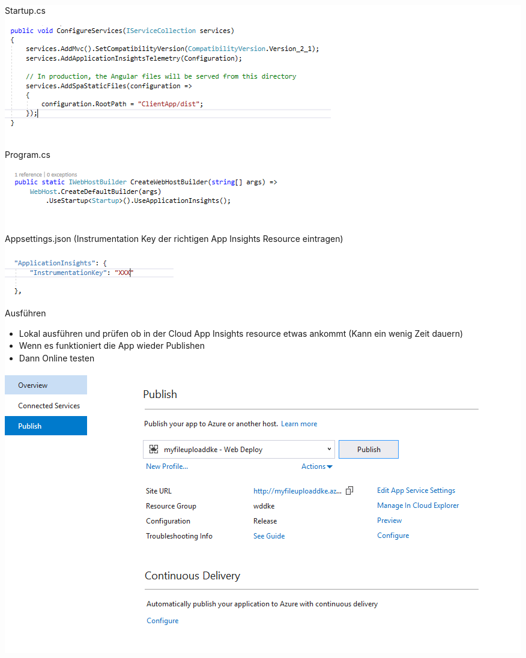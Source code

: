 Startup.cs

![Publish](https://github.com/whiteducksoftware/FH_Azure/blob/master/docs/imgs2/Startup.png?raw=true "Publish")

Program.cs

![Publish](https://github.com/whiteducksoftware/FH_Azure/blob/master/docs/imgs2/Program.png?raw=true "Publish")

Appsettings.json (Instrumentation Key der richtigen App Insights Resource eintragen)

![Publish](https://github.com/whiteducksoftware/FH_Azure/blob/master/docs/imgs2/Appsettings.png?raw=true "Publish")

Ausführen

- Lokal ausführen und prüfen ob in der Cloud App Insights resource etwas ankommt (Kann ein wenig Zeit dauern)
- Wenn es funktioniert die App wieder Publishen
- Dann Online testen

![Publish](https://github.com/whiteducksoftware/FH_Azure/blob/master/docs/imgs2/Publish.png?raw=true "Publish")

